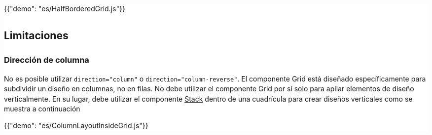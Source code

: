 {{"demo": "es/HalfBorderedGrid.js"}}

## Limitaciones

### Dirección de columna

No es posible utilizar `direction="column"` o `direction="column-reverse"`.
El componente Grid está diseñado específicamente para subdividir un diseño en columnas, no en filas.
No debe utilizar el componente Grid por sí solo para apilar elementos de diseño verticalmente.
En su lugar, debe utilizar el componente [Stack](/u_Ui/u-ui/react-stack/) dentro de una cuadrícula para crear diseños verticales como se muestra a continuación

{{"demo": "es/ColumnLayoutInsideGrid.js"}}